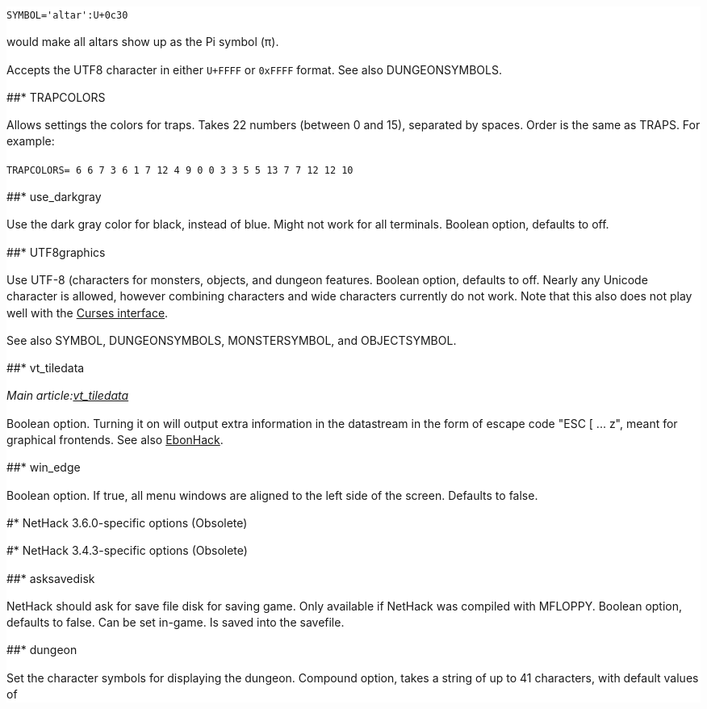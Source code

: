 

    SYMBOL='altar':U+0c30


would make all altars show up as the Pi symbol (π).

Accepts the UTF8 character in either `U+FFFF` or `0xFFFF` format. See also
DUNGEONSYMBOLS.

##* TRAPCOLORS

Allows settings the colors for traps. Takes 22 numbers (between 0 and 15),
separated by spaces. Order is the same as TRAPS. For example:



    TRAPCOLORS= 6 6 7 3 6 1 7 12 4 9 0 0 3 3 5 5 13 7 7 12 12 10


##* use_darkgray

Use the dark gray color for black, instead of blue. Might not work for all
terminals. Boolean option, defaults to off.

##* UTF8graphics

Use UTF-8 (characters for monsters, objects, and dungeon features. Boolean
option, defaults to off. Nearly any Unicode character is allowed, however
combining characters and wide characters currently do not work. Note that this
also does not play well with the [Curses interface](/wiki/Curses_interface
"Curses interface").

See also SYMBOL, DUNGEONSYMBOLS, MONSTERSYMBOL, and OBJECTSYMBOL.

##* vt_tiledata



_Main article:[vt_tiledata](/wiki/Vt_tiledata "Vt tiledata")_

Boolean option. Turning it on will output extra information in the datastream
in the form of escape code "ESC [ ... z", meant for graphical frontends. See
also [EbonHack](/wiki/EbonHack "EbonHack").

##* win_edge

Boolean option. If true, all menu windows are aligned to the left side of the
screen. Defaults to false.



#* NetHack 3.6.0-specific options (Obsolete)

#* NetHack 3.4.3-specific options (Obsolete)

##* asksavedisk

NetHack should ask for save file disk for saving game. Only available if
NetHack was compiled with MFLOPPY. Boolean option, defaults to false. Can be
set in-game. Is saved into the savefile.

##* dungeon

Set the character symbols for displaying the dungeon. Compound option, takes a
string of up to 41 characters, with default values of
